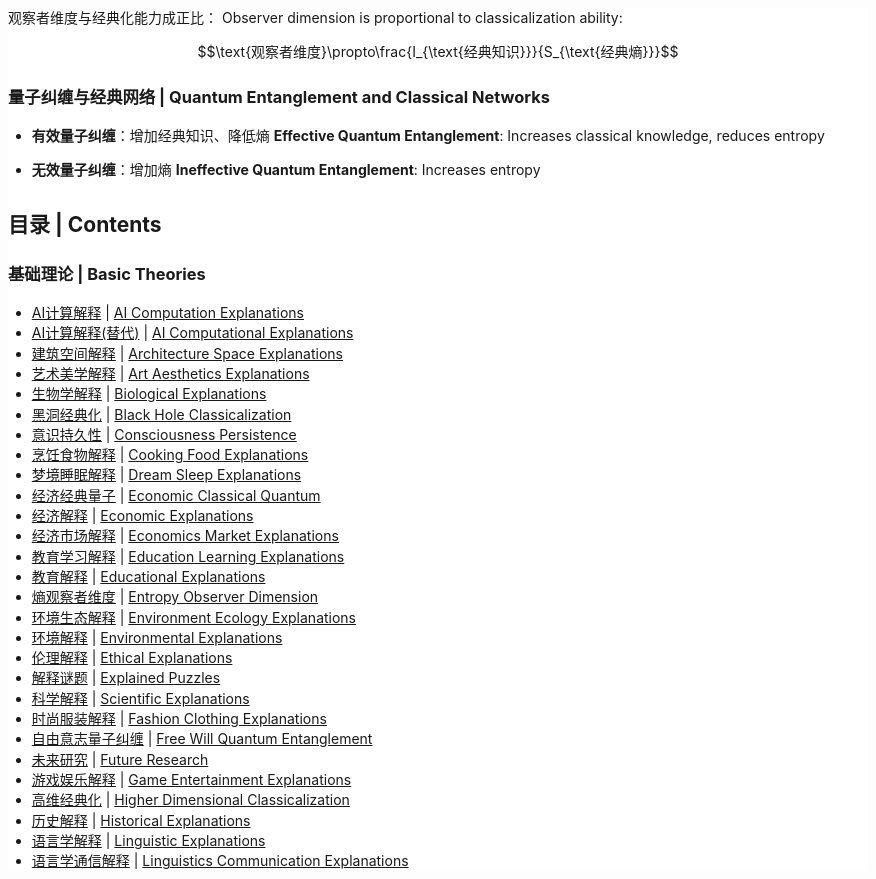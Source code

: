 观察者维度与经典化能力成正比：
Observer dimension is proportional to classicalization ability:

$$\text{观察者维度}\propto\frac{I_{\text{经典知识}}}{S_{\text{经典熵}}}$$

### 量子纠缠与经典网络 | Quantum Entanglement and Classical Networks

- **有效量子纠缠**：增加经典知识、降低熵
  **Effective Quantum Entanglement**: Increases classical knowledge, reduces entropy
  
- **无效量子纠缠**：增加熵
  **Ineffective Quantum Entanglement**: Increases entropy

## 目录 | Contents

### 基础理论 | Basic Theories
- [AI计算解释](./ai_computation_explanations.md) | [AI Computation Explanations](./ai_computation_explanations.md)
- [AI计算解释(替代)](./ai_computational_explanations.md) | [AI Computational Explanations](./ai_computational_explanations.md)
- [建筑空间解释](./architecture_space_explanations.md) | [Architecture Space Explanations](./architecture_space_explanations.md)
- [艺术美学解释](./art_aesthetics_explanations.md) | [Art Aesthetics Explanations](./art_aesthetics_explanations.md)
- [生物学解释](./biological_explanations.md) | [Biological Explanations](./biological_explanations.md)
- [黑洞经典化](./black_hole_classicalization.md) | [Black Hole Classicalization](./black_hole_classicalization.md)
- [意识持久性](./consciousness_persistence.md) | [Consciousness Persistence](./consciousness_persistence.md)
- [烹饪食物解释](./cooking_food_explanations.md) | [Cooking Food Explanations](./cooking_food_explanations.md)
- [梦境睡眠解释](./dream_sleep_explanations.md) | [Dream Sleep Explanations](./dream_sleep_explanations.md)
- [经济经典量子](./economic_classical_quantum.md) | [Economic Classical Quantum](./economic_classical_quantum.md)
- [经济解释](./economic_explanations.md) | [Economic Explanations](./economic_explanations.md)
- [经济市场解释](./economics_market_explanations.md) | [Economics Market Explanations](./economics_market_explanations.md)
- [教育学习解释](./education_learning_explanations.md) | [Education Learning Explanations](./education_learning_explanations.md)
- [教育解释](./educational_explanations.md) | [Educational Explanations](./educational_explanations.md)
- [熵观察者维度](./entropy_observer_dimension.md) | [Entropy Observer Dimension](./entropy_observer_dimension.md)
- [环境生态解释](./environment_ecology_explanations.md) | [Environment Ecology Explanations](./environment_ecology_explanations.md)
- [环境解释](./environmental_explanations.md) | [Environmental Explanations](./environmental_explanations.md)
- [伦理解释](./ethical_explanations.md) | [Ethical Explanations](./ethical_explanations.md)
- [解释谜题](./explained_puzzles.md) | [Explained Puzzles](./explained_puzzles.md)
- [科学解释](./scientific_explanations.md) | [Scientific Explanations](./scientific_explanations.md)
- [时尚服装解释](./fashion_clothing_explanations.md) | [Fashion Clothing Explanations](./fashion_clothing_explanations.md)
- [自由意志量子纠缠](./free_will_quantum_entanglement.md) | [Free Will Quantum Entanglement](./free_will_quantum_entanglement.md)
- [未来研究](./future_research.md) | [Future Research](./future_research.md)
- [游戏娱乐解释](./game_entertainment_explanations.md) | [Game Entertainment Explanations](./game_entertainment_explanations.md)
- [高维经典化](./higher_dimensional_classicalization.md) | [Higher Dimensional Classicalization](./higher_dimensional_classicalization.md)
- [历史解释](./historical_explanations.md) | [Historical Explanations](./historical_explanations.md)
- [语言学解释](./linguistic_explanations.md) | [Linguistic Explanations](./linguistic_explanations.md)
- [语言学通信解释](./linguistics_communication_explanations.md) | [Linguistics Communication Explanations](./linguistics_communication_explanations.md)
